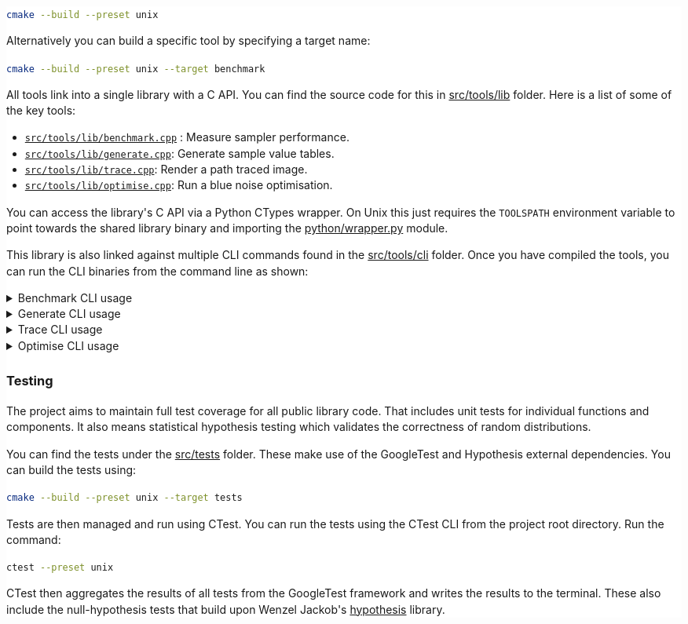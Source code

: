 ```bash
cmake --build --preset unix
```

Alternatively you can build a specific tool by specifying a target name:

```bash
cmake --build --preset unix --target benchmark
```

All tools link into a single library with a C API. You can find the source code
for this in [src/tools/lib](src/tools/lib) folder. Here is a list of some of the
key tools:

- [`src/tools/lib/benchmark.cpp`](src/tools/lib/benchmark.cpp) : Measure sampler performance.
- [`src/tools/lib/generate.cpp`](src/tools/lib/generate.cpp): Generate sample value tables.
- [`src/tools/lib/trace.cpp`](src/tools/lib/trace.cpp): Render a path traced image.
- [`src/tools/lib/optimise.cpp`](src/tools/lib/optimise.cpp): Run a blue noise optimisation.

You can access the library's C API via a Python CTypes wrapper. On Unix this
just requires the `TOOLSPATH` environment variable to point towards the shared
library binary and importing the [python/wrapper.py](python/wrapper.py) module.

This library is also linked against multiple CLI commands found in the
[src/tools/cli](src/tools/cli) folder. Once you have compiled the tools, you
can run the CLI binaries from the command line as shown:

<details><summary>Benchmark CLI usage</summary></details>

<details><summary>Generate CLI usage</summary></details>

<details><summary>Trace CLI usage</summary></details>

<details><summary>Optimise CLI usage</summary></details>

### Testing

The project aims to maintain full test coverage for all public library code.
That includes unit tests for individual functions and components. It also means
statistical hypothesis testing which validates the correctness of random
distributions.

You can find the tests under the [src/tests](src/tests) folder. These make use
of the GoogleTest and Hypothesis external dependencies. You can build the tests
using:

```bash
cmake --build --preset unix --target tests
```

Tests are then managed and run using CTest. You can run the tests using the
CTest CLI from the project root directory. Run the command:

```bash
ctest --preset unix
```

CTest then aggregates the results of all tests from the GoogleTest framework
and writes the results to the terminal. These also include the null-hypothesis
tests that build upon Wenzel Jackob's
[hypothesis](https://github.com/wjakob/hypothesis) library.
